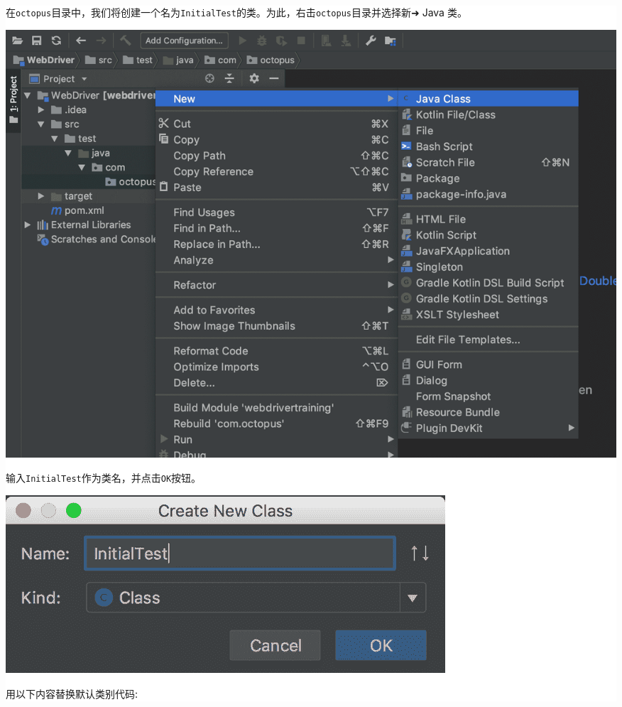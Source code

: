 在`octopus`目录中，我们将创建一个名为`InitialTest`的类。为此，右击`octopus`目录并选择新➜ Java 类。

[![](img/7b2102c67e55751e81e2b978ffd65020.png)](#)

输入`InitialTest`作为类名，并点击`OK`按钮。

[![](img/3cce0c05dc35d2116d12fcbd41646db5.png)](#)

用以下内容替换默认类别代码:
